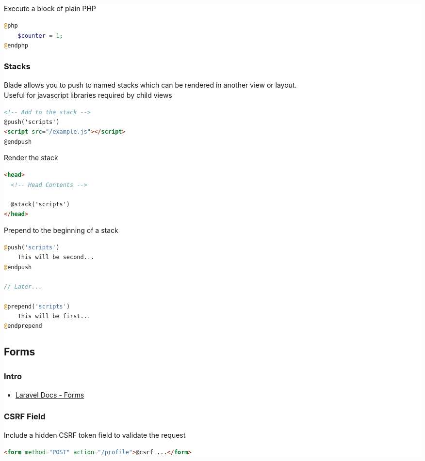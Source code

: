 Execute a block of plain PHP

```php
@php
    $counter = 1;
@endphp
```

### Stacks

Blade allows you to push to named stacks which can be rendered in another view or layout.  
Useful for javascript libraries required by child views

```html
<!-- Add to the stack -->
@push('scripts')
<script src="/example.js"></script>
@endpush
```

Render the stack

```html
<head>
  <!-- Head Contents -->

  @stack('scripts')
</head>
```

Prepend to the beginning of a stack

```php
@push('scripts')
    This will be second...
@endpush

// Later...

@prepend('scripts')
    This will be first...
@endprepend
```

## Forms

### Intro

- [Laravel Docs - Forms](https://laravel.com/docs/8.x/blade#forms)

### CSRF Field

Include a hidden CSRF token field to validate the request

```html
<form method="POST" action="/profile">@csrf ...</form>
```
